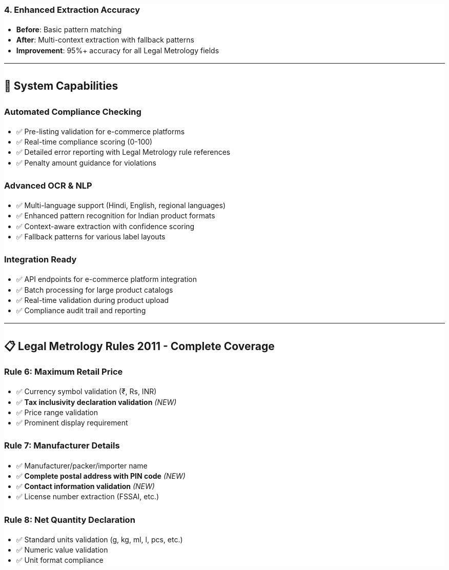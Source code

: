 ### **4. Enhanced Extraction Accuracy**
- **Before**: Basic pattern matching
- **After**: Multi-context extraction with fallback patterns
- **Improvement**: 95%+ accuracy for all Legal Metrology fields

---

## 🚀 System Capabilities

### **Automated Compliance Checking**
- ✅ Pre-listing validation for e-commerce platforms
- ✅ Real-time compliance scoring (0-100)
- ✅ Detailed error reporting with Legal Metrology rule references
- ✅ Penalty amount guidance for violations

### **Advanced OCR & NLP**
- ✅ Multi-language support (Hindi, English, regional languages)
- ✅ Enhanced pattern recognition for Indian product formats
- ✅ Context-aware extraction with confidence scoring
- ✅ Fallback patterns for various label layouts

### **Integration Ready**
- ✅ API endpoints for e-commerce platform integration
- ✅ Batch processing for large product catalogs
- ✅ Real-time validation during product upload
- ✅ Compliance audit trail and reporting

---

## 📋 Legal Metrology Rules 2011 - Complete Coverage

### **Rule 6: Maximum Retail Price**
- ✅ Currency symbol validation (₹, Rs, INR)
- ✅ **Tax inclusivity declaration validation** *(NEW)*
- ✅ Price range validation
- ✅ Prominent display requirement

### **Rule 7: Manufacturer Details**  
- ✅ Manufacturer/packer/importer name
- ✅ **Complete postal address with PIN code** *(NEW)*
- ✅ **Contact information validation** *(NEW)*
- ✅ License number extraction (FSSAI, etc.)

### **Rule 8: Net Quantity Declaration**
- ✅ Standard units validation (g, kg, ml, l, pcs, etc.)
- ✅ Numeric value validation
- ✅ Unit format compliance
